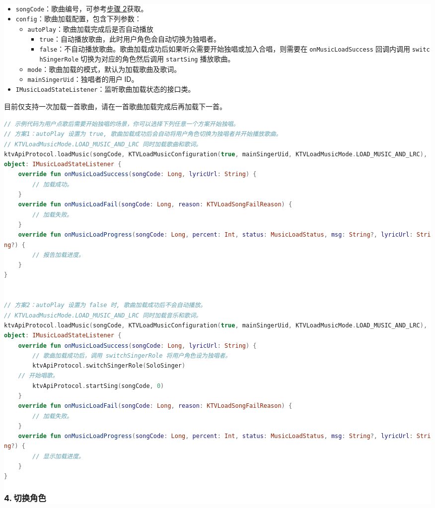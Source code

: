 - `songCode`：歌曲编号，可参考[步骤 2](#步骤2)获取。
- `config`：歌曲加载配置，包含下列参数：
  - `autoPlay`：歌曲加载完成后是否自动播放
    - `true`：自动播放歌曲，此时用户角色会自动切换为独唱者。
    - `false`：不自动播放歌曲。歌曲加载成功后如果听众需要开始独唱或加入合唱，则需要在 `onMusicLoadSuccess` 回调内调用 `switchSingerRole` 切换为对应的角色然后调用 `startSing` 播放歌曲。
  - `mode`：歌曲加载的模式，默认为加载歌曲及歌词。
  - `mainSingerUid`：独唱者的用户 ID。
- `IMusicLoadStateListener`：监听歌曲加载状态的接口类。

<div class="alert info">目前仅支持一次加载一首歌曲，请在一首歌曲加载完成后再加载下一首。</div>

```Kotlin
// 示例代码为用户点歌后需要开始独唱的场景，你可以选择下列任意一个方案开始独唱。
// 方案1：autoPlay 设置为 true, 歌曲加载成功后会自动将用户角色切换为独唱者并开始播放歌曲。
// KTVLoadMusicMode.LOAD_MUSIC_AND_LRC 同时加载歌曲和歌词。
ktvApiProtocol.loadMusic(songCode, KTVLoadMusicConfiguration(true, mainSingerUid, KTVLoadMusicMode.LOAD_MUSIC_AND_LRC), object: IMusicLoadStateListener {
	override fun onMusicLoadSuccess(songCode: Long, lyricUrl: String) {
		// 加载成功。
	}
	override fun onMusicLoadFail(songCode: Long, reason: KTVLoadSongFailReason) {
		// 加载失败。
	}
	override fun onMusicLoadProgress(songCode: Long, percent: Int, status: MusicLoadStatus, msg: String?, lyricUrl: String?) {
		// 报告加载进度。
	}
}


// 方案2：autoPlay 设置为 false 时, 歌曲加载成功后不会自动播放。
// KTVLoadMusicMode.LOAD_MUSIC_AND_LRC 同时加载音乐和歌词。
ktvApiProtocol.loadMusic(songCode, KTVLoadMusicConfiguration(true, mainSingerUid, KTVLoadMusicMode.LOAD_MUSIC_AND_LRC), object: IMusicLoadStateListener {
	override fun onMusicLoadSuccess(songCode: Long, lyricUrl: String) {
		// 歌曲加载成功后，调用 switchSingerRole 将用户角色设为独唱者。
		ktvApiProtocol.switchSingerRole(SoloSinger)
    // 开始唱歌。
		ktvApiProtocol.startSing(songCode, 0)
	}
	override fun onMusicLoadFail(songCode: Long, reason: KTVLoadSongFailReason) {
		// 加载失败。
	}
	override fun onMusicLoadProgress(songCode: Long, percent: Int, status: MusicLoadStatus, msg: String?, lyricUrl: String?) {
		// 显示加载进度。
	}
}
```

### 4. 切换角色
